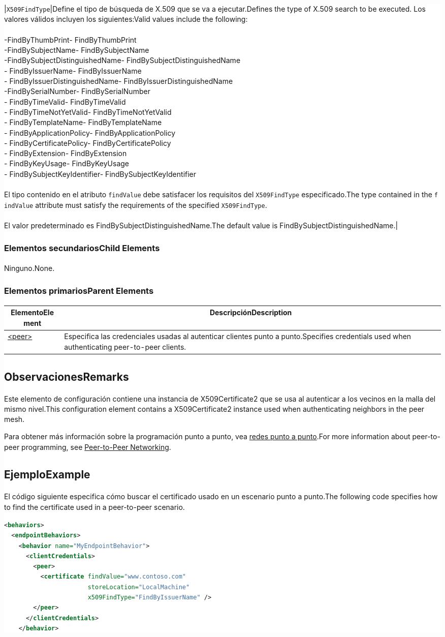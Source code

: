 |`X509FindType`|<span data-ttu-id="3f719-130">Define el tipo de búsqueda de X.509 que se va a ejecutar.</span><span class="sxs-lookup"><span data-stu-id="3f719-130">Defines the type of X.509 search to be executed.</span></span> <span data-ttu-id="3f719-131">Los valores válidos incluyen los siguientes:</span><span class="sxs-lookup"><span data-stu-id="3f719-131">Valid values include the following:</span></span><br /><br /> <span data-ttu-id="3f719-132">-FindByThumbPrint</span><span class="sxs-lookup"><span data-stu-id="3f719-132">-   FindByThumbPrint</span></span><br /><span data-ttu-id="3f719-133">-FindBySubjectName</span><span class="sxs-lookup"><span data-stu-id="3f719-133">-   FindBySubjectName</span></span><br /><span data-ttu-id="3f719-134">-FindBySubjectDistinguishedName</span><span class="sxs-lookup"><span data-stu-id="3f719-134">-   FindBySubjectDistinguishedName</span></span><br /><span data-ttu-id="3f719-135">- FindByIssuerName</span><span class="sxs-lookup"><span data-stu-id="3f719-135">-   FindByIssuerName</span></span><br /><span data-ttu-id="3f719-136">- FindByIssuerDistinguishedName</span><span class="sxs-lookup"><span data-stu-id="3f719-136">-   FindByIssuerDistinguishedName</span></span><br /><span data-ttu-id="3f719-137">-FindBySerialNumber</span><span class="sxs-lookup"><span data-stu-id="3f719-137">-   FindBySerialNumber</span></span><br /><span data-ttu-id="3f719-138">- FindByTimeValid</span><span class="sxs-lookup"><span data-stu-id="3f719-138">-   FindByTimeValid</span></span><br /><span data-ttu-id="3f719-139">- FindByTimeNotYetValid</span><span class="sxs-lookup"><span data-stu-id="3f719-139">-   FindByTimeNotYetValid</span></span><br /><span data-ttu-id="3f719-140">- FindByTemplateName</span><span class="sxs-lookup"><span data-stu-id="3f719-140">-   FindByTemplateName</span></span><br /><span data-ttu-id="3f719-141">- FindByApplicationPolicy</span><span class="sxs-lookup"><span data-stu-id="3f719-141">-   FindByApplicationPolicy</span></span><br /><span data-ttu-id="3f719-142">- FindByCertificatePolicy</span><span class="sxs-lookup"><span data-stu-id="3f719-142">-   FindByCertificatePolicy</span></span><br /><span data-ttu-id="3f719-143">- FindByExtension</span><span class="sxs-lookup"><span data-stu-id="3f719-143">-   FindByExtension</span></span><br /><span data-ttu-id="3f719-144">- FindByKeyUsage</span><span class="sxs-lookup"><span data-stu-id="3f719-144">-   FindByKeyUsage</span></span><br /><span data-ttu-id="3f719-145">- FindBySubjectKeyIdentifier</span><span class="sxs-lookup"><span data-stu-id="3f719-145">-   FindBySubjectKeyIdentifier</span></span><br /><br /> <span data-ttu-id="3f719-146">El tipo contenido en el atributo `findValue` debe satisfacer los requisitos del `X509FindType` especificado.</span><span class="sxs-lookup"><span data-stu-id="3f719-146">The type contained in the `findValue` attribute must satisfy the requirements of the specified `X509FindType`.</span></span><br /><br /> <span data-ttu-id="3f719-147">El valor predeterminado es FindBySubjectDistinguishedName.</span><span class="sxs-lookup"><span data-stu-id="3f719-147">The default value is FindBySubjectDistinguishedName.</span></span>|  
  
### <a name="child-elements"></a><span data-ttu-id="3f719-148">Elementos secundarios</span><span class="sxs-lookup"><span data-stu-id="3f719-148">Child Elements</span></span>  

 <span data-ttu-id="3f719-149">Ninguno.</span><span class="sxs-lookup"><span data-stu-id="3f719-149">None.</span></span>  
  
### <a name="parent-elements"></a><span data-ttu-id="3f719-150">Elementos primarios</span><span class="sxs-lookup"><span data-stu-id="3f719-150">Parent Elements</span></span>  
  
|<span data-ttu-id="3f719-151">Elemento</span><span class="sxs-lookup"><span data-stu-id="3f719-151">Element</span></span>|<span data-ttu-id="3f719-152">Descripción</span><span class="sxs-lookup"><span data-stu-id="3f719-152">Description</span></span>|  
|-------------|-----------------|  
|[\<peer>](peer-of-clientcredentials-element.md)|<span data-ttu-id="3f719-153">Especifica las credenciales usadas al autenticar clientes punto a punto.</span><span class="sxs-lookup"><span data-stu-id="3f719-153">Specifies credentials used when authenticating peer-to-peer clients.</span></span>|  
  
## <a name="remarks"></a><span data-ttu-id="3f719-154">Observaciones</span><span class="sxs-lookup"><span data-stu-id="3f719-154">Remarks</span></span>  

 <span data-ttu-id="3f719-155">Este elemento de configuración contiene una instancia de X509Certificate2 que se usa al autenticar a los vecinos en la malla del mismo nivel.</span><span class="sxs-lookup"><span data-stu-id="3f719-155">This configuration element contains a X509Certificate2 instance used when authenticating neighbors in the peer mesh.</span></span>  
  
 <span data-ttu-id="3f719-156">Para obtener más información sobre la programación punto a punto, vea [redes punto a punto](../../../wcf/feature-details/peer-to-peer-networking.md).</span><span class="sxs-lookup"><span data-stu-id="3f719-156">For more information about peer-to-peer programming, see [Peer-to-Peer Networking](../../../wcf/feature-details/peer-to-peer-networking.md).</span></span>  
  
## <a name="example"></a><span data-ttu-id="3f719-157">Ejemplo</span><span class="sxs-lookup"><span data-stu-id="3f719-157">Example</span></span>  

 <span data-ttu-id="3f719-158">El código siguiente especifica cómo buscar el certificado usado en un escenario punto a punto.</span><span class="sxs-lookup"><span data-stu-id="3f719-158">The following code specifies how to find the certificate used in a peer-to-peer scenario.</span></span>  
  
```xml  
<behaviors>
  <endpointBehaviors>
    <behavior name="MyEndpointBehavior">
      <clientCredentials>
        <peer>
          <certificate findValue="www.contoso.com"
                       storeLocation="LocalMachine"
                       x509FindType="FindByIssuerName" />
        </peer>
      </clientCredentials>
    </behavior>
```